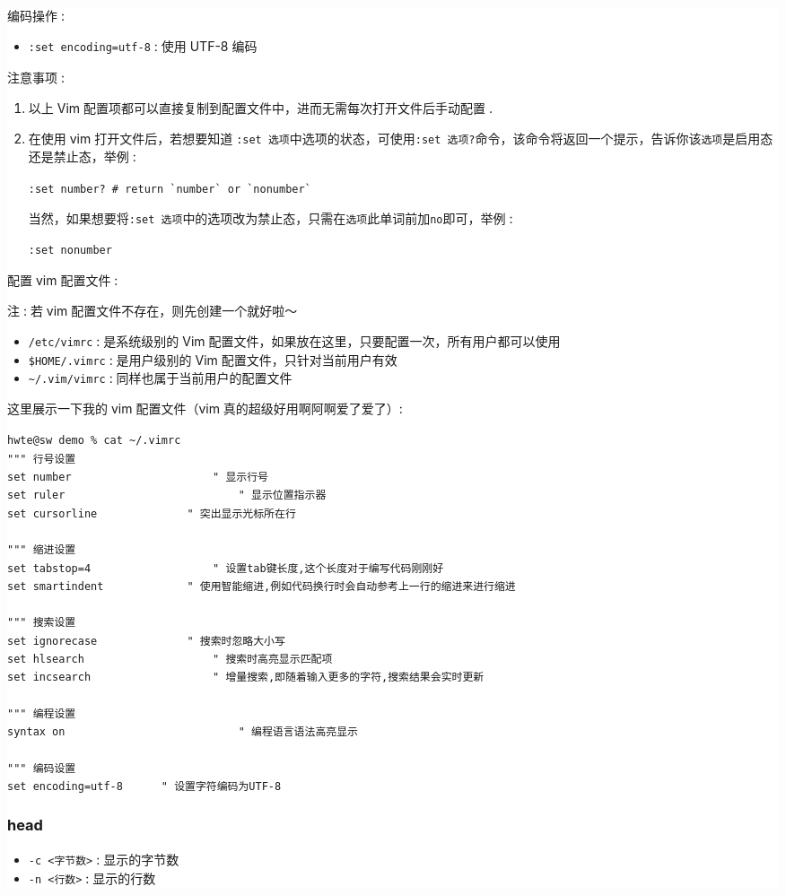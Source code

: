 编码操作 : 

* `:set encoding=utf-8` : 使用 UTF-8 编码

注意事项 : 

1. 以上 Vim 配置项都可以直接复制到配置文件中，进而无需每次打开文件后手动配置 .

2. 在使用 vim 打开文件后，若想要知道 `:set 选项`中选项的状态，可使用`:set 选项?`命令，该命令将返回一个提示，告诉你该`选项`是启用态还是禁止态，举例 : 

   ```shell
   :set number? # return `number` or `nonumber`
   ```

   当然，如果想要将`:set 选项`中的选项改为禁止态，只需在`选项`此单词前加`no`即可，举例 : 

   ```shell
   :set nonumber
   ```

配置 vim 配置文件 : 

注 : 若 vim 配置文件不存在，则先创建一个就好啦～

- `/etc/vimrc` : 是系统级别的 Vim 配置文件，如果放在这里，只要配置一次，所有用户都可以使用
- `$HOME/.vimrc` : 是用户级别的 Vim 配置文件，只针对当前用户有效
- `~/.vim/vimrc` : 同样也属于当前用户的配置文件

这里展示一下我的 vim 配置文件（vim 真的超级好用啊阿啊爱了爱了）: 

```shell
hwte@sw demo % cat ~/.vimrc
""" 行号设置
set number						" 显示行号
set ruler							" 显示位置指示器
set cursorline				" 突出显示光标所在行

""" 缩进设置
set tabstop=4					" 设置tab键长度,这个长度对于编写代码刚刚好
set smartindent				" 使用智能缩进,例如代码换行时会自动参考上一行的缩进来进行缩进

""" 搜索设置
set ignorecase				" 搜索时忽略大小写
set hlsearch					" 搜索时高亮显示匹配项
set incsearch					" 增量搜索,即随着输入更多的字符,搜索结果会实时更新

""" 编程设置
syntax on							" 编程语言语法高亮显示

""" 编码设置
set encoding=utf-8		" 设置字符编码为UTF-8
```



### head

- `-c <字节数>` : 显示的字节数
- `-n <行数>` : 显示的行数
